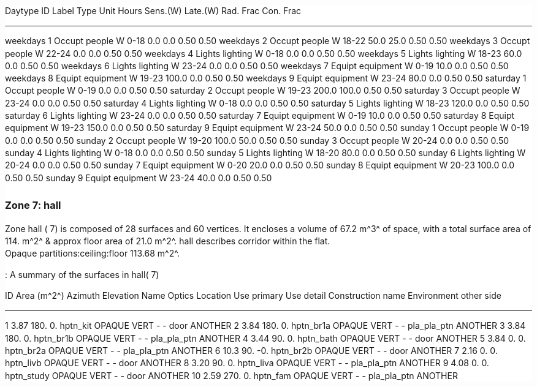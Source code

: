  
Daytype   ID   Label      Type       Unit  Hours  Sens.(W)  Late.(W)   Rad. Frac   Con. Frac
--------  ---  ---------  ---------  ----  -----  --------  --------   ---------   ---------
weekdays    1  Occupt     people     W      0-18       0.0      0.0       0.50       0.50
weekdays    2  Occupt     people     W     18-22      50.0     25.0       0.50       0.50
weekdays    3  Occupt     people     W     22-24       0.0      0.0       0.50       0.50
weekdays    4  Lights     lighting   W      0-18       0.0      0.0       0.50       0.50
weekdays    5  Lights     lighting   W     18-23      60.0      0.0       0.50       0.50
weekdays    6  Lights     lighting   W     23-24       0.0      0.0       0.50       0.50
weekdays    7  Equipt     equipment  W      0-19      10.0      0.0       0.50       0.50
weekdays    8  Equipt     equipment  W     19-23     100.0      0.0       0.50       0.50
weekdays    9  Equipt     equipment  W     23-24      80.0      0.0       0.50       0.50
saturday    1  Occupt     people     W      0-19       0.0      0.0       0.50       0.50
saturday    2  Occupt     people     W     19-23     200.0    100.0       0.50       0.50
saturday    3  Occupt     people     W     23-24       0.0      0.0       0.50       0.50
saturday    4  Lights     lighting   W      0-18       0.0      0.0       0.50       0.50
saturday    5  Lights     lighting   W     18-23     120.0      0.0       0.50       0.50
saturday    6  Lights     lighting   W     23-24       0.0      0.0       0.50       0.50
saturday    7  Equipt     equipment  W      0-19      10.0      0.0       0.50       0.50
saturday    8  Equipt     equipment  W     19-23     150.0      0.0       0.50       0.50
saturday    9  Equipt     equipment  W     23-24      50.0      0.0       0.50       0.50
sunday      1  Occupt     people     W      0-19       0.0      0.0       0.50       0.50
sunday      2  Occupt     people     W     19-20     100.0     50.0       0.50       0.50
sunday      3  Occupt     people     W     20-24       0.0      0.0       0.50       0.50
sunday      4  Lights     lighting   W      0-18       0.0      0.0       0.50       0.50
sunday      5  Lights     lighting   W     18-20      80.0      0.0       0.50       0.50
sunday      6  Lights     lighting   W     20-24       0.0      0.0       0.50       0.50
sunday      7  Equipt     equipment  W      0-20      20.0      0.0       0.50       0.50
sunday      8  Equipt     equipment  W     20-23     100.0      0.0       0.50       0.50
sunday      9  Equipt     equipment  W     23-24      40.0      0.0       0.50       0.50
 
### Zone 7: hall
 
Zone hall ( 7) is composed of 28 surfaces and 60 vertices.
It encloses a volume of 67.2 m^3^ of space, with a total surface
area of 114. m^2^ & approx floor area of 21.0 m^2^.
hall describes corridor within the flat.  
Opaque partitions:ceiling:floor 113.68 m^2^.  
 
: A summary of the surfaces in hall( 7)
 
ID   Area (m^2^)  Azimuth   Elevation  Name          Optics        Location  Use primary  Use detail  Construction name    Environment other side
---  -----------  --------  ---------  ------------  ------------  --------  -----------  ----------  -------------------  ----------------------
  1  3.87         180.        0.       hptn_kit      OPAQUE        VERT      -            -           door                 ANOTHER
  2  3.84         180.        0.       hptn_br1a     OPAQUE        VERT      -            -           pla_pla_ptn          ANOTHER
  3  3.84         180.        0.       hptn_br1b     OPAQUE        VERT      -            -           pla_pla_ptn          ANOTHER
  4  3.44          90.        0.       hptn_bath     OPAQUE        VERT      -            -           door                 ANOTHER
  5  3.84           0.        0.       hptn_br2a     OPAQUE        VERT      -            -           pla_pla_ptn          ANOTHER
  6  10.3          90.       -0.       hptn_br2b     OPAQUE        VERT      -            -           door                 ANOTHER
  7  2.16           0.        0.       hptn_livb     OPAQUE        VERT      -            -           door                 ANOTHER
  8  3.20          90.        0.       hptn_liva     OPAQUE        VERT      -            -           pla_pla_ptn          ANOTHER
  9  4.08           0.        0.       hptn_study    OPAQUE        VERT      -            -           door                 ANOTHER
 10  2.59         270.        0.       hptn_fam      OPAQUE        VERT      -            -           pla_pla_ptn          ANOTHER